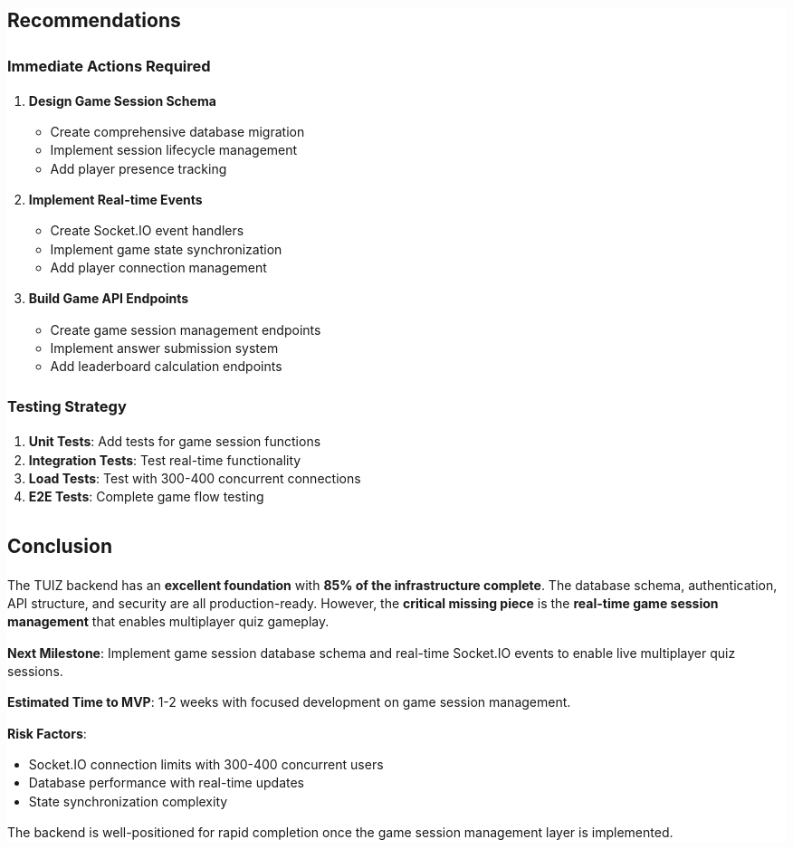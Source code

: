## Recommendations

### Immediate Actions Required

1. **Design Game Session Schema**
   - Create comprehensive database migration
   - Implement session lifecycle management
   - Add player presence tracking

2. **Implement Real-time Events**
   - Create Socket.IO event handlers
   - Implement game state synchronization
   - Add player connection management

3. **Build Game API Endpoints**
   - Create game session management endpoints
   - Implement answer submission system
   - Add leaderboard calculation endpoints

### Testing Strategy

1. **Unit Tests**: Add tests for game session functions
2. **Integration Tests**: Test real-time functionality
3. **Load Tests**: Test with 300-400 concurrent connections
4. **E2E Tests**: Complete game flow testing

## Conclusion

The TUIZ backend has an **excellent foundation** with **85% of the infrastructure complete**. The database schema, authentication, API structure, and security are all production-ready. However, the **critical missing piece** is the **real-time game session management** that enables multiplayer quiz gameplay.

**Next Milestone**: Implement game session database schema and real-time Socket.IO events to enable live multiplayer quiz sessions.

**Estimated Time to MVP**: 1-2 weeks with focused development on game session management.

**Risk Factors**:

- Socket.IO connection limits with 300-400 concurrent users
- Database performance with real-time updates
- State synchronization complexity

The backend is well-positioned for rapid completion once the game session management layer is implemented.
